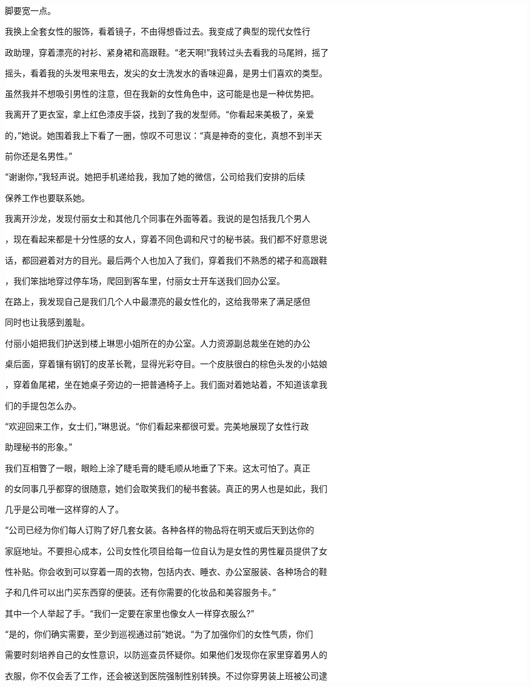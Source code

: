 脚要宽一点。

我换上全套女性的服饰，看着镜子，不由得想昏过去。我变成了典型的现代女性行

政助理，穿着漂亮的衬衫、紧身裙和高跟鞋。“老天啊!”我转过头去看我的马尾辫，摇了

摇头，看着我的头发甩来甩去，发尖的女士洗发水的香味迎鼻，是男士们喜欢的类型。

虽然我并不想吸引男性的注意，但在我新的女性角色中，这可能是也是一种优势把。

我离开了更衣室，拿上红色漆皮手袋，找到了我的发型师。“你看起来美极了，亲爱

的，”她说。她围着我上下看了一圈，惊叹不可思议：“真是神奇的变化，真想不到半天

前你还是名男性。”

“谢谢你，”我轻声说。她把手机递给我，我加了她的微信，公司给我们安排的后续

保养工作也要联系她。

我离开沙龙，发现付丽女士和其他几个同事在外面等着。我说的是包括我几个男人

，现在看起来都是十分性感的女人，穿着不同色调和尺寸的秘书装。我们都不好意思说

话，都回避着对方的目光。最后两个人也加入了我们，穿着我们不熟悉的裙子和高跟鞋

，我们笨拙地穿过停车场，爬回到客车里，付丽女士开车送我们回办公室。

在路上，我发现自己是我们几个人中最漂亮的最女性化的，这给我带来了满足感但

同时也让我感到羞耻。

付丽小姐把我们护送到楼上琳思小姐所在的办公室。人力资源副总裁坐在她的办公

桌后面，穿着镶有钢钉的皮革长靴，显得光彩夺目。一个皮肤很白的棕色头发的小姑娘

，穿着鱼尾裙，坐在她桌子旁边的一把普通椅子上。我们面对着她站着，不知道该拿我

们的手提包怎么办。

“欢迎回来工作，女士们，”琳思说。“你们看起来都很可爱。完美地展现了女性行政

助理秘书的形象。”

我们互相瞥了一眼，眼睑上涂了睫毛膏的睫毛顺从地垂了下来。这太可怕了。真正

的女同事几乎都穿的很随意，她们会取笑我们的秘书套装。真正的男人也是如此，我们

几乎是公司唯一这样穿的人了。

“公司已经为你们每人订购了好几套女装。各种各样的物品将在明天或后天到达你的

家庭地址。不要担心成本，公司女性化项目给每一位自认为是女性的男性雇员提供了女

性补贴。你会收到可以穿着一周的衣物，包括内衣、睡衣、办公室服装、各种场合的鞋

子和几件可以出门买东西穿的便装。还有你需要的化妆品和美容服务卡。”

其中一个人举起了手。“我们一定要在家里也像女人一样穿衣服么?”

“是的，你们确实需要，至少到巡视通过前”她说。“为了加强你们的女性气质，你们

需要时刻培养自己的女性意识，以防巡查员怀疑你。如果他们发现你在家里穿着男人的

衣服，你不仅会丢了工作，还会被送到医院强制性别转换。不过你穿男装上班被公司逮
